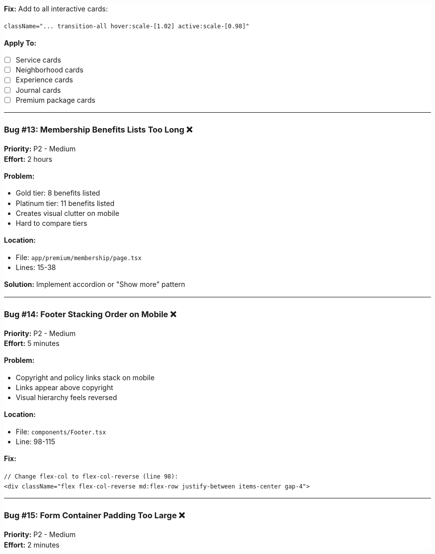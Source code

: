 **Fix:**
Add to all interactive cards:
```tsx
className="... transition-all hover:scale-[1.02] active:scale-[0.98]"
```

**Apply To:**
- [ ] Service cards
- [ ] Neighborhood cards
- [ ] Experience cards
- [ ] Journal cards
- [ ] Premium package cards

---

### Bug #13: Membership Benefits Lists Too Long ❌
**Priority:** P2 - Medium  
**Effort:** 2 hours

**Problem:**
- Gold tier: 8 benefits listed
- Platinum tier: 11 benefits listed
- Creates visual clutter on mobile
- Hard to compare tiers

**Location:**
- File: `app/premium/membership/page.tsx`
- Lines: 15-38

**Solution:** Implement accordion or "Show more" pattern

---

### Bug #14: Footer Stacking Order on Mobile ❌
**Priority:** P2 - Medium  
**Effort:** 5 minutes

**Problem:**
- Copyright and policy links stack on mobile
- Links appear above copyright
- Visual hierarchy feels reversed

**Location:**
- File: `components/Footer.tsx`
- Line: 98-115

**Fix:**
```tsx
// Change flex-col to flex-col-reverse (line 98):
<div className="flex flex-col-reverse md:flex-row justify-between items-center gap-4">
```

---

### Bug #15: Form Container Padding Too Large ❌
**Priority:** P2 - Medium  
**Effort:** 2 minutes
